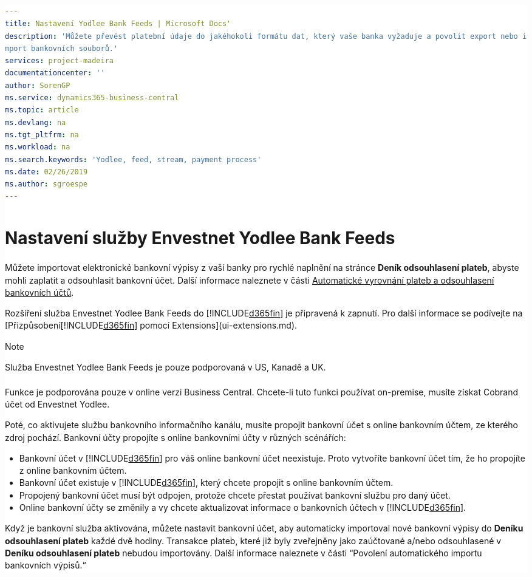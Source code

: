 ```yaml
---
title: Nastavení Yodlee Bank Feeds | Microsoft Docs'
description: 'Můžete převést platební údaje do jakéhokoli formátu dat, který vaše banka vyžaduje a povolit export nebo import bankovních souborů.'
services: project-madeira
documentationcenter: ''
author: SorenGP
ms.service: dynamics365-business-central
ms.topic: article
ms.devlang: na
ms.tgt_pltfrm: na
ms.workload: na
ms.search.keywords: 'Yodlee, feed, stream, payment process'
ms.date: 02/26/2019
ms.author: sgroespe
---
```

# <a name="set-up-the-envestnet-yodlee-bank-feeds-service"></a>Nastavení služby Envestnet Yodlee Bank Feeds
Můžete importovat elektronické bankovní výpisy z vaší banky pro rychlé naplnění na stránce **Deník odsouhlasení plateb**, abyste mohli zaplatit a odsouhlasit bankovní účet. Další informace naleznete v části [Automatické vyrovnání plateb a odsouhlasení bankovních účtů](receivables-apply-payments-auto-reconcile-bank-accounts.md).

Rozšíření služba Envestnet Yodlee Bank Feeds do [!INCLUDE[d365fin](includes/d365fin_md.md)] je připravená k zapnutí. Pro další informace se podívejte na [Přizpůsobení[!INCLUDE[d365fin](includes/d365fin_md.md)] pomocí Extensions](ui-extensions.md).

> [!NOTE]
> Služba Envestnet Yodlee Bank Feeds je pouze podporovaná v US, Kanadě a UK.<br /><br />
> Funkce je podporována pouze v online verzi Business Central. Chcete-li tuto funkci používat on-premise, musíte získat Cobrand účet od Envestnet Yodlee.

Poté, co aktivujete službu bankovního informačního kanálu, musíte propojit bankovní účet s online bankovním účtem, ze kterého zdroj pochází. Bankovní účty propojíte s online bankovními účty v různých scénářích:

* Bankovní účet v [!INCLUDE[d365fin](includes/d365fin_md.md)] pro váš online bankovní účet neexistuje. Proto vytvoříte bankovní účet tím, že ho propojíte z online bankovním účtem.
* Bankovní účet existuje v [!INCLUDE[d365fin](includes/d365fin_md.md)], který chcete propojit s online bankovním účtem.
* Propojený bankovní účet musí být odpojen, protože chcete přestat používat bankovní službu pro daný účet.
* Online bankovní účty se změnily a vy chcete aktualizovat informace o bankovních účtech v [!INCLUDE[d365fin](includes/d365fin_md.md)].

Když je bankovní služba aktivována, můžete nastavit bankovní účet, aby automaticky importoval nové bankovní výpisy do **Deníku odsouhlasení plateb** každé dvě hodiny. Transakce plateb, které již byly zveřejněny jako zaúčtované a/nebo odsouhlasené v **Deníku odsouhlasení plateb** nebudou importovány. Další informace naleznete v části “Povolení automatického importu bankovních výpisů.“
